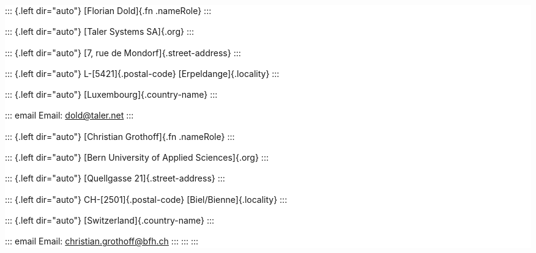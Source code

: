 ::: {.left dir="auto"}
[Florian Dold]{.fn .nameRole}
:::

::: {.left dir="auto"}
[Taler Systems SA]{.org}
:::

::: {.left dir="auto"}
[7, rue de Mondorf]{.street-address}
:::

::: {.left dir="auto"}
L-[5421]{.postal-code} [Erpeldange]{.locality}
:::

::: {.left dir="auto"}
[Luxembourg]{.country-name}
:::

::: email
Email: <dold@taler.net>
:::

::: {.left dir="auto"}
[Christian Grothoff]{.fn .nameRole}
:::

::: {.left dir="auto"}
[Bern University of Applied Sciences]{.org}
:::

::: {.left dir="auto"}
[Quellgasse 21]{.street-address}
:::

::: {.left dir="auto"}
CH-[2501]{.postal-code} [Biel/Bienne]{.locality}
:::

::: {.left dir="auto"}
[Switzerland]{.country-name}
:::

::: email
Email: <christian.grothoff@bfh.ch>
:::
:::
:::
